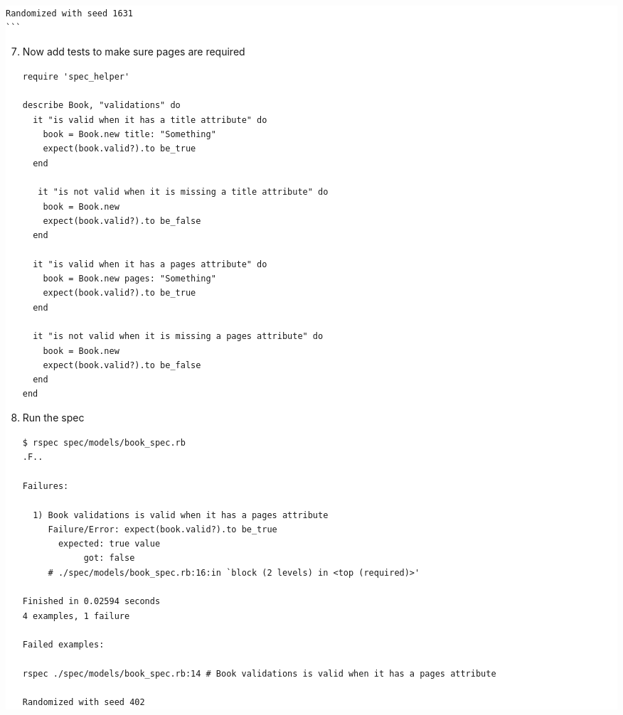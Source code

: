    Randomized with seed 1631
    ```

7. Now add tests to make sure pages are required

    ```
    require 'spec_helper'

    describe Book, "validations" do
      it "is valid when it has a title attribute" do
        book = Book.new title: "Something"
        expect(book.valid?).to be_true
      end

       it "is not valid when it is missing a title attribute" do
        book = Book.new
        expect(book.valid?).to be_false
      end

      it "is valid when it has a pages attribute" do
        book = Book.new pages: "Something"
        expect(book.valid?).to be_true
      end

      it "is not valid when it is missing a pages attribute" do
        book = Book.new
        expect(book.valid?).to be_false
      end
    end
    ```

8. Run the spec

    ```
    $ rspec spec/models/book_spec.rb
    .F..

    Failures:

      1) Book validations is valid when it has a pages attribute
         Failure/Error: expect(book.valid?).to be_true
           expected: true value
                got: false
         # ./spec/models/book_spec.rb:16:in `block (2 levels) in <top (required)>'

    Finished in 0.02594 seconds
    4 examples, 1 failure

    Failed examples:

    rspec ./spec/models/book_spec.rb:14 # Book validations is valid when it has a pages attribute

    Randomized with seed 402
    ```
